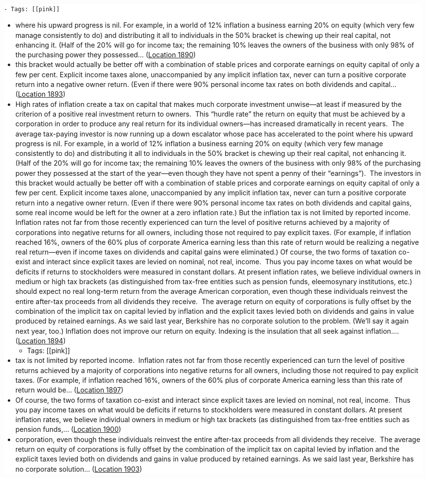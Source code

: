     - Tags: [[pink]] 
- where his upward progress is nil. For example, in a world of 12% inflation a business earning 20% on equity (which very few manage consistently to do) and distributing it all to individuals in the 50% bracket is chewing up their real capital, not enhancing it. (Half of the 20% will go for income tax; the remaining 10% leaves the owners of the business with only 98% of the purchasing power they possessed… ([Location 1890](https://readwise.io/to_kindle?action=open&asin=B00DUM1W3E&location=1890))
- this bracket would actually be better off with a combination of stable prices and corporate earnings on equity capital of only a few per cent. Explicit income taxes alone, unaccompanied by any implicit inflation tax, never can turn a positive corporate return into a negative owner return. (Even if there were 90% personal income tax rates on both dividends and capital… ([Location 1893](https://readwise.io/to_kindle?action=open&asin=B00DUM1W3E&location=1893))
- High rates of inflation create a tax on capital that makes much corporate investment unwise—at least if measured by the criterion of a positive real investment return to owners.  This “hurdle rate” the return on equity that must be achieved by a corporation in order to produce any real return for its individual owners—has increased dramatically in recent years.  The average tax-paying investor is now running up a down escalator whose pace has accelerated to the point where his upward progress is nil. For example, in a world of 12% inflation a business earning 20% on equity (which very few manage consistently to do) and distributing it all to individuals in the 50% bracket is chewing up their real capital, not enhancing it. (Half of the 20% will go for income tax; the remaining 10% leaves the owners of the business with only 98% of the purchasing power they possessed at the start of the year—even though they have not spent a penny of their “earnings”).  The investors in this bracket would actually be better off with a combination of stable prices and corporate earnings on equity capital of only a few per cent. Explicit income taxes alone, unaccompanied by any implicit inflation tax, never can turn a positive corporate return into a negative owner return. (Even if there were 90% personal income tax rates on both dividends and capital gains, some real income would be left for the owner at a zero inflation rate.) But the inflation tax is not limited by reported income.  Inflation rates not far from those recently experienced can turn the level of positive returns achieved by a majority of corporations into negative returns for all owners, including those not required to pay explicit taxes. (For example, if inflation reached 16%, owners of the 60% plus of corporate America earning less than this rate of return would be realizing a negative real return—even if income taxes on dividends and capital gains were eliminated.) Of course, the two forms of taxation co-exist and interact since explicit taxes are levied on nominal, not real, income.  Thus you pay income taxes on what would be deficits if returns to stockholders were measured in constant dollars. At present inflation rates, we believe individual owners in medium or high tax brackets (as distinguished from tax-free entities such as pension funds, eleemosynary institutions, etc.) should expect no real long-term return from the average American corporation, even though these individuals reinvest the entire after-tax proceeds from all dividends they receive.  The average return on equity of corporations is fully offset by the combination of the implicit tax on capital levied by inflation and the explicit taxes levied both on dividends and gains in value produced by retained earnings. As we said last year, Berkshire has no corporate solution to the problem. (We’ll say it again next year, too.) Inflation does not improve our return on equity. Indexing is the insulation that all seek against inflation.… ([Location 1894](https://readwise.io/to_kindle?action=open&asin=B00DUM1W3E&location=1894))
    - Tags: [[pink]] 
- tax is not limited by reported income.  Inflation rates not far from those recently experienced can turn the level of positive returns achieved by a majority of corporations into negative returns for all owners, including those not required to pay explicit taxes. (For example, if inflation reached 16%, owners of the 60% plus of corporate America earning less than this rate of return would be… ([Location 1897](https://readwise.io/to_kindle?action=open&asin=B00DUM1W3E&location=1897))
- Of course, the two forms of taxation co-exist and interact since explicit taxes are levied on nominal, not real, income.  Thus you pay income taxes on what would be deficits if returns to stockholders were measured in constant dollars. At present inflation rates, we believe individual owners in medium or high tax brackets (as distinguished from tax-free entities such as pension funds,… ([Location 1900](https://readwise.io/to_kindle?action=open&asin=B00DUM1W3E&location=1900))
- corporation, even though these individuals reinvest the entire after-tax proceeds from all dividends they receive.  The average return on equity of corporations is fully offset by the combination of the implicit tax on capital levied by inflation and the explicit taxes levied both on dividends and gains in value produced by retained earnings. As we said last year, Berkshire has no corporate solution… ([Location 1903](https://readwise.io/to_kindle?action=open&asin=B00DUM1W3E&location=1903))